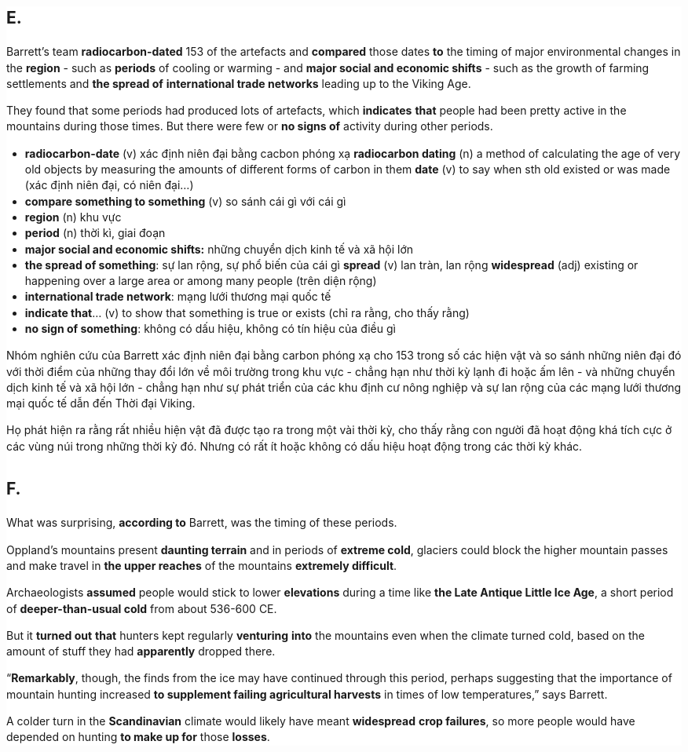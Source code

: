 ## E.

Barrett’s team **radiocarbon-dated** 153 of the artefacts and **compared** those dates **to** the timing of major environmental changes in the **region** - such as **periods** of cooling or warming - and **major social and economic shifts** - such as the growth of farming settlements and **the spread of** **international trade networks** leading up to the Viking Age.

They found that some periods had produced lots of artefacts, which **indicates** **that** people had been pretty active in the mountains during those times. But there were few or **no signs of** activity during other periods.

- **radiocarbon-date** (v) xác định niên đại bằng cacbon phóng xạ **radiocarbon dating** (n) a method of calculating the age of very old objects by measuring the amounts of different forms of carbon in them **date** (v) to say when sth old existed or was made (xác định niên đại, có niên đại…)
- **compare something to something** (v) so sánh cái gì với cái gì
- **region** (n) khu vực
- **period** (n) thời kì, giai đoạn
- **major social and economic shifts:** những chuyển dịch kinh tế và xã hội lớn
- **the spread of something**: sự lan rộng, sự phổ biến của cái gì **spread** (v) lan tràn, lan rộng **widespread** (adj) existing or happening over a large area or among many people (trên diện rộng)
- **international trade network**: mạng lưới thương mại quốc tế
- **indicate that**… (v) to show that something is true or exists (chỉ ra rằng, cho thấy rằng)
- **no sign of something**: không có dấu hiệu, không có tín hiệu của điều gì

Nhóm nghiên cứu của Barrett xác định niên đại bằng carbon phóng xạ cho 153 trong số các hiện vật và so sánh những niên đại đó với thời điểm của những thay đổi lớn về môi trường trong khu vực - chẳng hạn như thời kỳ lạnh đi hoặc ấm lên - và những chuyển dịch kinh tế và xã hội lớn - chẳng hạn như sự phát triển của các khu định cư nông nghiệp và sự lan rộng của các mạng lưới thương mại quốc tế dẫn đến Thời đại Viking.

Họ phát hiện ra rằng rất nhiều hiện vật đã được tạo ra trong một vài thời kỳ, cho thấy rằng con người đã hoạt động khá tích cực ở các vùng núi trong những thời kỳ đó. Nhưng có rất ít hoặc không có dấu hiệu hoạt động trong các thời kỳ khác.

## F.

What was surprising, **according to** Barrett, was the timing of these periods.

Oppland’s mountains present **daunting terrain** and in periods of **extreme cold**, glaciers could block the higher mountain passes and make travel in **the upper reaches** of the mountains **extremely difficult**.

Archaeologists **assumed** people would stick to lower **elevations** during a time like **the Late Antique Little Ice Age**, a short period of **deeper-than-usual cold** from about 536-600 CE.

But it **turned out** **that** hunters kept regularly **venturing** **into** the mountains even when the climate turned cold, based on the amount of stuff they had **apparently** dropped there.

“**Remarkably**, though, the finds from the ice may have continued through this period, perhaps suggesting that the importance of mountain hunting increased **to supplement failing agricultural harvests** in times of low temperatures,” says Barrett.

A colder turn in the **Scandinavian** climate would likely have meant **widespread** **crop failures**, so more people would have depended on hunting **to make up for** those **losses**.
